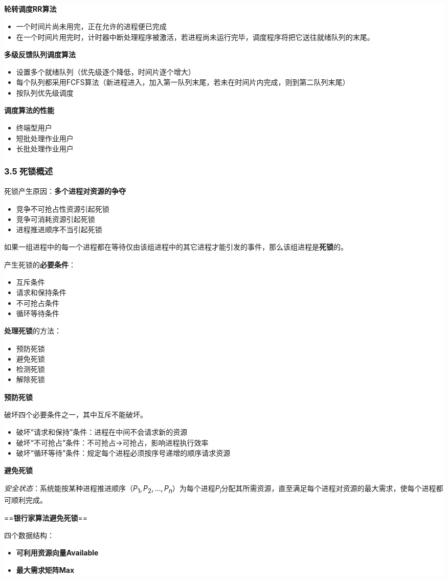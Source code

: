 **轮转调度RR算法**

- 一个时间片尚未用完，正在允许的进程便已完成
- 在一个时间片用完时，计时器中断处理程序被激活，若进程尚未运行完毕，调度程序将把它送往就绪队列的末尾。

**多级反馈队列调度算法**

- 设置多个就绪队列（优先级逐个降低，时间片逐个增大）
- 每个队列都采用FCFS算法（新进程进入，加入第一队列末尾，若未在时间片内完成，则到第二队列末尾）
- 按队列优先级调度

**调度算法的性能**

- 终端型用户
- 短批处理作业用户
- 长批处理作业用户

### 3.5 死锁概述

死锁产生原因：**多个进程对资源的争夺**

- 竞争不可抢占性资源引起死锁
- 竞争可消耗资源引起死锁
- 进程推进顺序不当引起死锁

如果一组进程中的每一个进程都在等待仅由该组进程中的其它进程才能引发的事件，那么该组进程是**死锁**的。

产生死锁的**必要条件**：

- 互斥条件
- 请求和保持条件
- 不可抢占条件
- 循环等待条件

**处理死锁**的方法：

- 预防死锁
- 避免死锁
- 检测死锁
- 解除死锁

**预防死锁**

破坏四个必要条件之一，其中互斥不能破坏。

- 破坏“请求和保持”条件：进程在中间不会请求新的资源
- 破坏“不可抢占”条件：不可抢占→可抢占，影响进程执行效率
- 破坏“循环等待”条件：规定每个进程必须按序号递增的顺序请求资源

**避免死锁**

*安全状态*：系统能按某种进程推进顺序（$P_1,P_2,…,P_n$）为每个进程$P_i$分配其所需资源，直至满足每个进程对资源的最大需求，使每个进程都可顺利完成。

==**银行家算法避免死锁**==

四个数据结构：

- **可利用资源向量Available**

- **最大需求矩阵Max**
